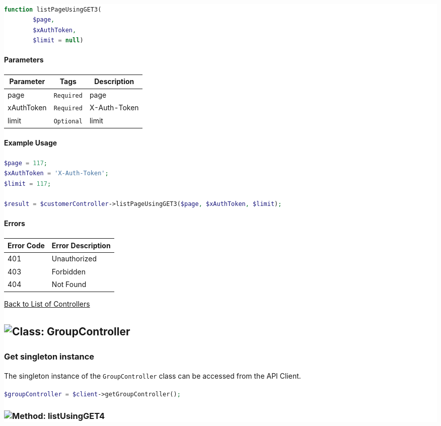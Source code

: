 ```php
function listPageUsingGET3(
        $page,
        $xAuthToken,
        $limit = null)
```

#### Parameters

| Parameter | Tags | Description |
|-----------|------|-------------|
| page |  ``` Required ```  | page |
| xAuthToken |  ``` Required ```  | X-Auth-Token |
| limit |  ``` Optional ```  | limit |



#### Example Usage

```php
$page = 117;
$xAuthToken = 'X-Auth-Token';
$limit = 117;

$result = $customerController->listPageUsingGET3($page, $xAuthToken, $limit);

```

#### Errors

| Error Code | Error Description |
|------------|-------------------|
| 401 | Unauthorized |
| 403 | Forbidden |
| 404 | Not Found |



[Back to List of Controllers](#list_of_controllers)

## <a name="group_controller"></a>![Class: ](https://apidocs.io/img/class.png ".GroupController") GroupController

### Get singleton instance

The singleton instance of the ``` GroupController ``` class can be accessed from the API Client.

```php
$groupController = $client->getGroupController();
```

### <a name="list_using_get4"></a>![Method: ](https://apidocs.io/img/method.png ".GroupController.listUsingGET4") listUsingGET4
